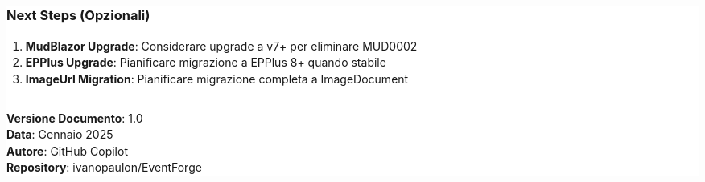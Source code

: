 ### Next Steps (Opzionali)
1. **MudBlazor Upgrade**: Considerare upgrade a v7+ per eliminare MUD0002
2. **EPPlus Upgrade**: Pianificare migrazione a EPPlus 8+ quando stabile
3. **ImageUrl Migration**: Pianificare migrazione completa a ImageDocument

---

**Versione Documento**: 1.0  
**Data**: Gennaio 2025  
**Autore**: GitHub Copilot  
**Repository**: ivanopaulon/EventForge
